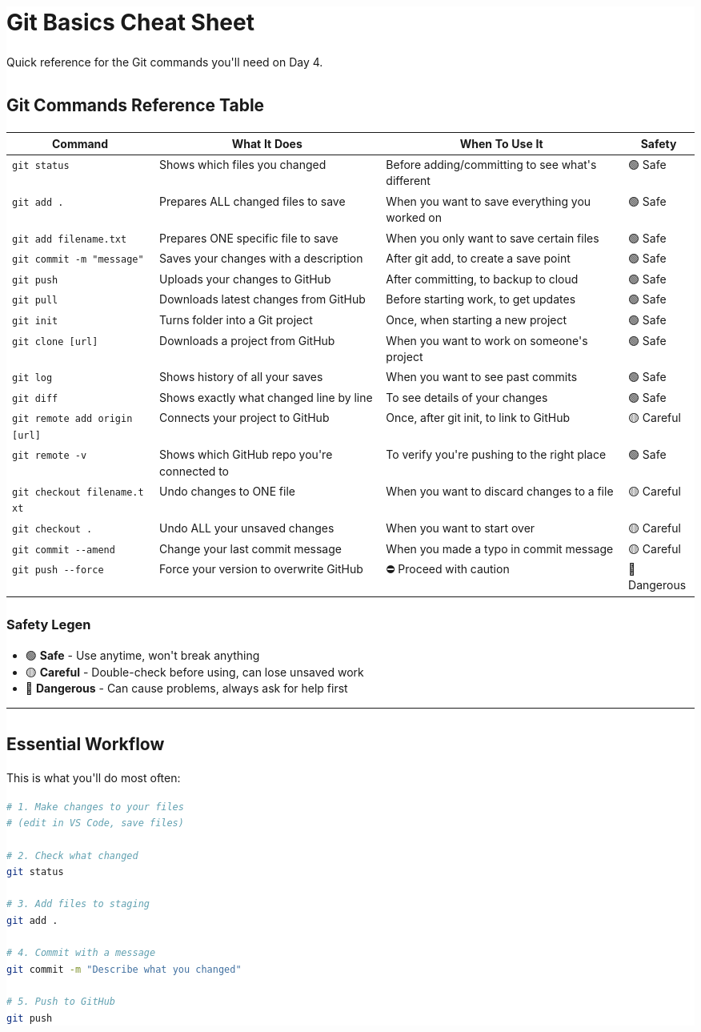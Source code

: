 # Git Basics Cheat Sheet

Quick reference for the Git commands you'll need on Day 4.

## Git Commands Reference Table

| Command | What It Does | When To Use It | Safety |
|---------|-------------|----------------|---------|
| `git status` | Shows which files you changed | Before adding/committing to see what's different | 🟢 Safe |
| `git add .` | Prepares ALL changed files to save | When you want to save everything you worked on | 🟢 Safe |
| `git add filename.txt` | Prepares ONE specific file to save | When you only want to save certain files | 🟢 Safe |
| `git commit -m "message"` | Saves your changes with a description | After git add, to create a save point | 🟢 Safe |
| `git push` | Uploads your changes to GitHub | After committing, to backup to cloud | 🟢 Safe |
| `git pull` | Downloads latest changes from GitHub | Before starting work, to get updates | 🟢 Safe |
| `git init` | Turns folder into a Git project | Once, when starting a new project | 🟢 Safe |
| `git clone [url]` | Downloads a project from GitHub | When you want to work on someone's project | 🟢 Safe |
| `git log` | Shows history of all your saves | When you want to see past commits | 🟢 Safe |
| `git diff` | Shows exactly what changed line by line | To see details of your changes | 🟢 Safe |
| `git remote add origin [url]` | Connects your project to GitHub | Once, after git init, to link to GitHub | 🟡 Careful |
| `git remote -v` | Shows which GitHub repo you're connected to | To verify you're pushing to the right place | 🟢 Safe |
| `git checkout filename.txt` | Undo changes to ONE file | When you want to discard changes to a file | 🟡 Careful |
| `git checkout .` | Undo ALL your unsaved changes | When you want to start over | 🟡 Careful |
| `git commit --amend` | Change your last commit message | When you made a typo in commit message | 🟡 Careful |
| `git push --force` | Force your version to overwrite GitHub | ⛔ Proceed with caution | 🔴 Dangerous |

### Safety Legen
- 🟢 **Safe** - Use anytime, won't break anything
- 🟡 **Careful** - Double-check before using, can lose unsaved work
- 🔴 **Dangerous** - Can cause problems, always ask for help first


---

## Essential Workflow

This is what you'll do most often:

```bash
# 1. Make changes to your files
# (edit in VS Code, save files)

# 2. Check what changed
git status

# 3. Add files to staging
git add .

# 4. Commit with a message
git commit -m "Describe what you changed"

# 5. Push to GitHub
git push
```